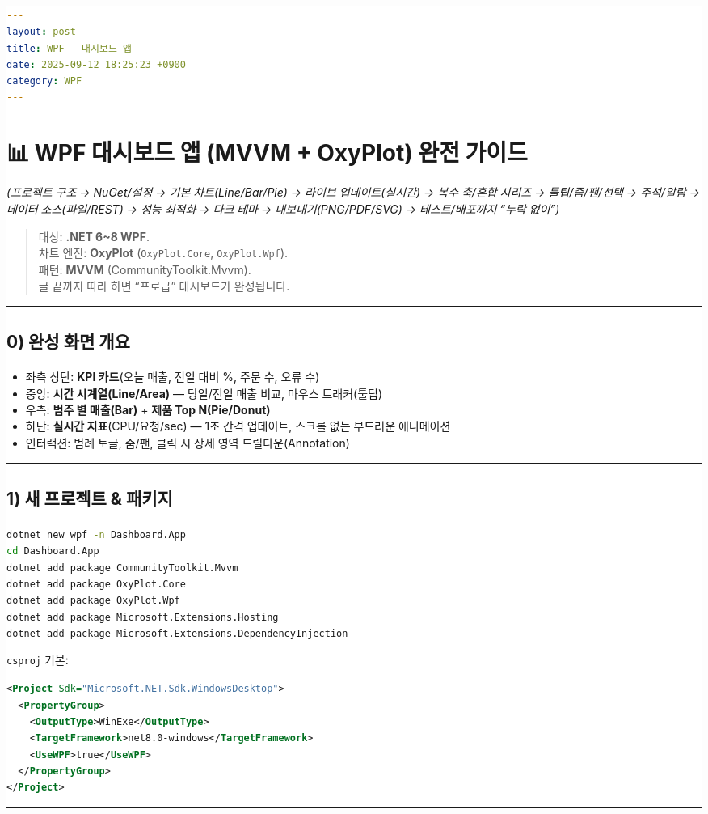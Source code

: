 ```yaml
---
layout: post
title: WPF - 대시보드 앱
date: 2025-09-12 18:25:23 +0900
category: WPF
---
```

# 📊 WPF **대시보드 앱** (MVVM + OxyPlot) 완전 가이드
*(프로젝트 구조 → NuGet/설정 → 기본 차트(Line/Bar/Pie) → 라이브 업데이트(실시간) → 복수 축/혼합 시리즈 → 툴팁/줌/팬/선택 → 주석/알람 → 데이터 소스(파일/REST) → 성능 최적화 → 다크 테마 → 내보내기(PNG/PDF/SVG) → 테스트/배포까지 “누락 없이”)*

> 대상: **.NET 6~8 WPF**.  
> 차트 엔진: **OxyPlot** (`OxyPlot.Core`, `OxyPlot.Wpf`).  
> 패턴: **MVVM** (CommunityToolkit.Mvvm).  
> 글 끝까지 따라 하면 “프로급” 대시보드가 완성됩니다.

---

## 0) 완성 화면 개요

- 좌측 상단: **KPI 카드**(오늘 매출, 전일 대비 %, 주문 수, 오류 수)  
- 중앙: **시간 시계열(Line/Area)** — 당일/전일 매출 비교, 마우스 트래커(툴팁)  
- 우측: **범주 별 매출(Bar)** + **제품 Top N(Pie/Donut)**  
- 하단: **실시간 지표**(CPU/요청/sec) — 1초 간격 업데이트, 스크롤 없는 부드러운 애니메이션  
- 인터랙션: 범례 토글, 줌/팬, 클릭 시 상세 영역 드릴다운(Annotation)

---

## 1) 새 프로젝트 & 패키지

```bash
dotnet new wpf -n Dashboard.App
cd Dashboard.App
dotnet add package CommunityToolkit.Mvvm
dotnet add package OxyPlot.Core
dotnet add package OxyPlot.Wpf
dotnet add package Microsoft.Extensions.Hosting
dotnet add package Microsoft.Extensions.DependencyInjection
```

`csproj` 기본:
```xml
<Project Sdk="Microsoft.NET.Sdk.WindowsDesktop">
  <PropertyGroup>
    <OutputType>WinExe</OutputType>
    <TargetFramework>net8.0-windows</TargetFramework>
    <UseWPF>true</UseWPF>
  </PropertyGroup>
</Project>
```

---